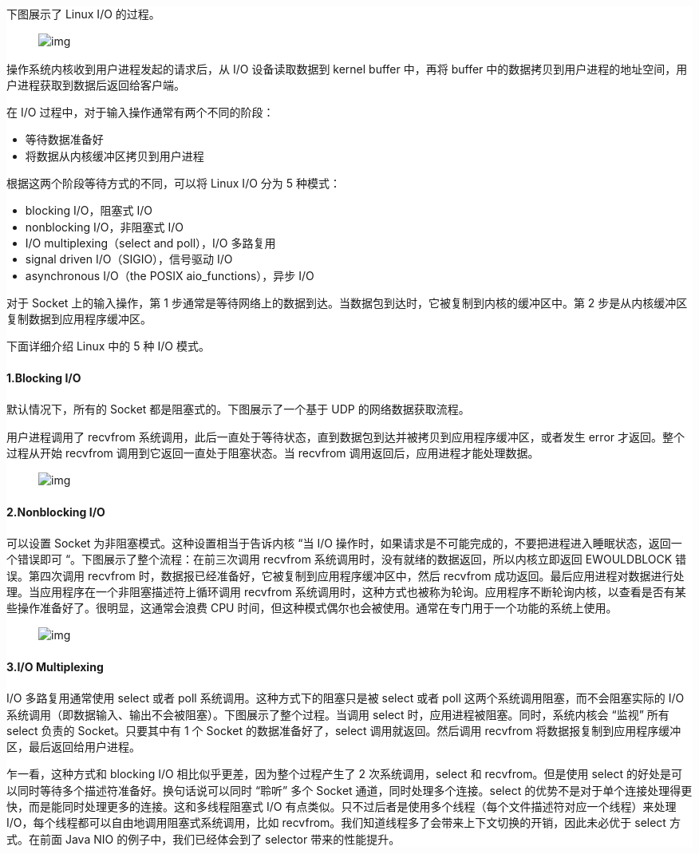 下图展示了 Linux I/O 的过程。

<figure markdown="span">
<img src="../../assets/a31a07b0-93c3-11eb-b9e3-79badd8952b7" alt="img">
</figure>

操作系统内核收到用户进程发起的请求后，从 I/O 设备读取数据到 kernel buffer 中，再将 buffer 中的数据拷贝到用户进程的地址空间，用户进程获取到数据后返回给客户端。

在 I/O 过程中，对于输入操作通常有两个不同的阶段：

- 等待数据准备好
- 将数据从内核缓冲区拷贝到用户进程

根据这两个阶段等待方式的不同，可以将 Linux I/O 分为 5 种模式：

- blocking I/O，阻塞式 I/O
- nonblocking I/O，非阻塞式 I/O
- I/O multiplexing（select and poll），I/O 多路复用
- signal driven I/O（SIGIO），信号驱动 I/O
- asynchronous I/O（the POSIX aio_functions），异步 I/O

对于 Socket 上的输入操作，第 1 步通常是等待网络上的数据到达。当数据包到达时，它被复制到内核的缓冲区中。第 2 步是从内核缓冲区复制数据到应用程序缓冲区。

下面详细介绍 Linux 中的 5 种 I/O 模式。

#### 1.Blocking I/O

默认情况下，所有的 Socket 都是阻塞式的。下图展示了一个基于 UDP 的网络数据获取流程。

用户进程调用了 recvfrom 系统调用，此后一直处于等待状态，直到数据包到达并被拷贝到应用程序缓冲区，或者发生 error 才返回。整个过程从开始 recvfrom 调用到它返回一直处于阻塞状态。当 recvfrom 调用返回后，应用进程才能处理数据。

<figure markdown="span">
<img src="../../assets/b7816b30-93c3-11eb-987a-1fa99aac0083" alt="img">
</figure>

#### 2.Nonblocking I/O

可以设置 Socket 为非阻塞模式。这种设置相当于告诉内核 “当 I/O 操作时，如果请求是不可能完成的，不要把进程进入睡眠状态，返回一个错误即可 “。下图展示了整个流程：在前三次调用 recvfrom 系统调用时，没有就绪的数据返回，所以内核立即返回 EWOULDBLOCK 错误。第四次调用 recvfrom 时，数据报已经准备好，它被复制到应用程序缓冲区中，然后 recvfrom 成功返回。最后应用进程对数据进行处理。当应用程序在一个非阻塞描述符上循环调用 recvfrom 系统调用时，这种方式也被称为轮询。应用程序不断轮询内核，以查看是否有某些操作准备好了。很明显，这通常会浪费 CPU 时间，但这种模式偶尔也会被使用。通常在专门用于一个功能的系统上使用。

<figure markdown="span">
<img src="../../assets/dead57a0-93c3-11eb-ad2b-3b3e8354e125" alt="img">
</figure>

#### 3.I/O Multiplexing

I/O 多路复用通常使用 select 或者 poll 系统调用。这种方式下的阻塞只是被 select 或者 poll 这两个系统调用阻塞，而不会阻塞实际的 I/O 系统调用（即数据输入、输出不会被阻塞）。下图展示了整个过程。当调用 select 时，应用进程被阻塞。同时，系统内核会 “监视” 所有 select 负责的 Socket。只要其中有 1 个 Socket 的数据准备好了，select 调用就返回。然后调用 recvfrom 将数据报复制到应用程序缓冲区，最后返回给用户进程。

乍一看，这种方式和 blocking I/O 相比似乎更差，因为整个过程产生了 2 次系统调用，select 和 recvfrom。但是使用 select 的好处是可以同时等待多个描述符准备好。换句话说可以同时 “聆听” 多个 Socket 通道，同时处理多个连接。select 的优势不是对于单个连接处理得更快，而是能同时处理更多的连接。这和多线程阻塞式 I/O 有点类似。只不过后者是使用多个线程（每个文件描述符对应一个线程）来处理 I/O，每个线程都可以自由地调用阻塞式系统调用，比如 recvfrom。我们知道线程多了会带来上下文切换的开销，因此未必优于 select 方式。在前面 Java NIO 的例子中，我们已经体会到了 selector 带来的性能提升。
